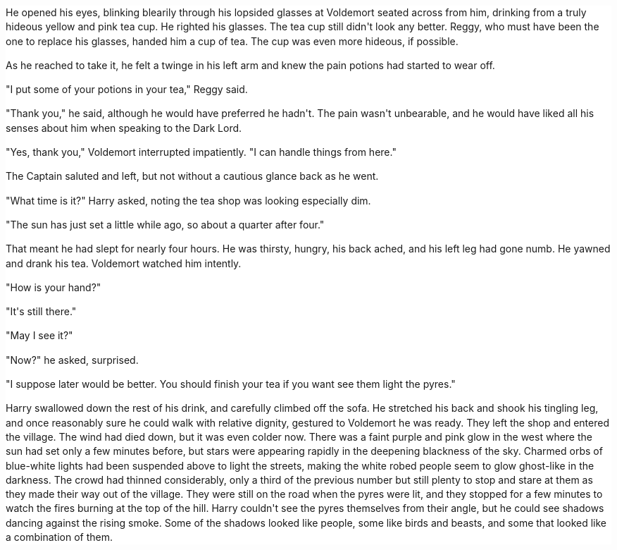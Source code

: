 He opened his eyes, blinking blearily through his lopsided glasses at
Voldemort seated across from him, drinking from a truly hideous yellow
and pink tea cup. He righted his glasses. The tea cup still didn't look
any better. Reggy, who must have been the one to replace his glasses,
handed him a cup of tea. The cup was even more hideous, if possible.

As he reached to take it, he felt a twinge in his left arm and knew the
pain potions had started to wear off.

"I put some of your potions in your tea," Reggy said.

"Thank you," he said, although he would have preferred he hadn't. The
pain wasn't unbearable, and he would have liked all his senses about him
when speaking to the Dark Lord.

"Yes, thank you," Voldemort interrupted impatiently. "I can handle
things from here."

The Captain saluted and left, but not without a cautious glance back as
he went.

"What time is it?" Harry asked, noting the tea shop was looking
especially dim.

"The sun has just set a little while ago, so about a quarter after
four."

That meant he had slept for nearly four hours. He was thirsty, hungry,
his back ached, and his left leg had gone numb. He yawned and drank his
tea. Voldemort watched him intently.

"How is your hand?"

"It's still there."

"May I see it?"

"Now?" he asked, surprised.

"I suppose later would be better. You should finish your tea if you want
see them light the pyres."

Harry swallowed down the rest of his drink, and carefully climbed off
the sofa. He stretched his back and shook his tingling leg, and once
reasonably sure he could walk with relative dignity, gestured to
Voldemort he was ready. They left the shop and entered the village. The
wind had died down, but it was even colder now. There was a faint purple
and pink glow in the west where the sun had set only a few minutes
before, but stars were appearing rapidly in the deepening blackness of
the sky. Charmed orbs of blue-white lights had been suspended above to
light the streets, making the white robed people seem to glow ghost-like
in the darkness. The crowd had thinned considerably, only a third of the
previous number but still plenty to stop and stare at them as they made
their way out of the village. They were still on the road when the pyres
were lit, and they stopped for a few minutes to watch the fires burning
at the top of the hill. Harry couldn't see the pyres themselves from
their angle, but he could see shadows dancing against the rising smoke.
Some of the shadows looked like people, some like birds and beasts, and
some that looked like a combination of them.
